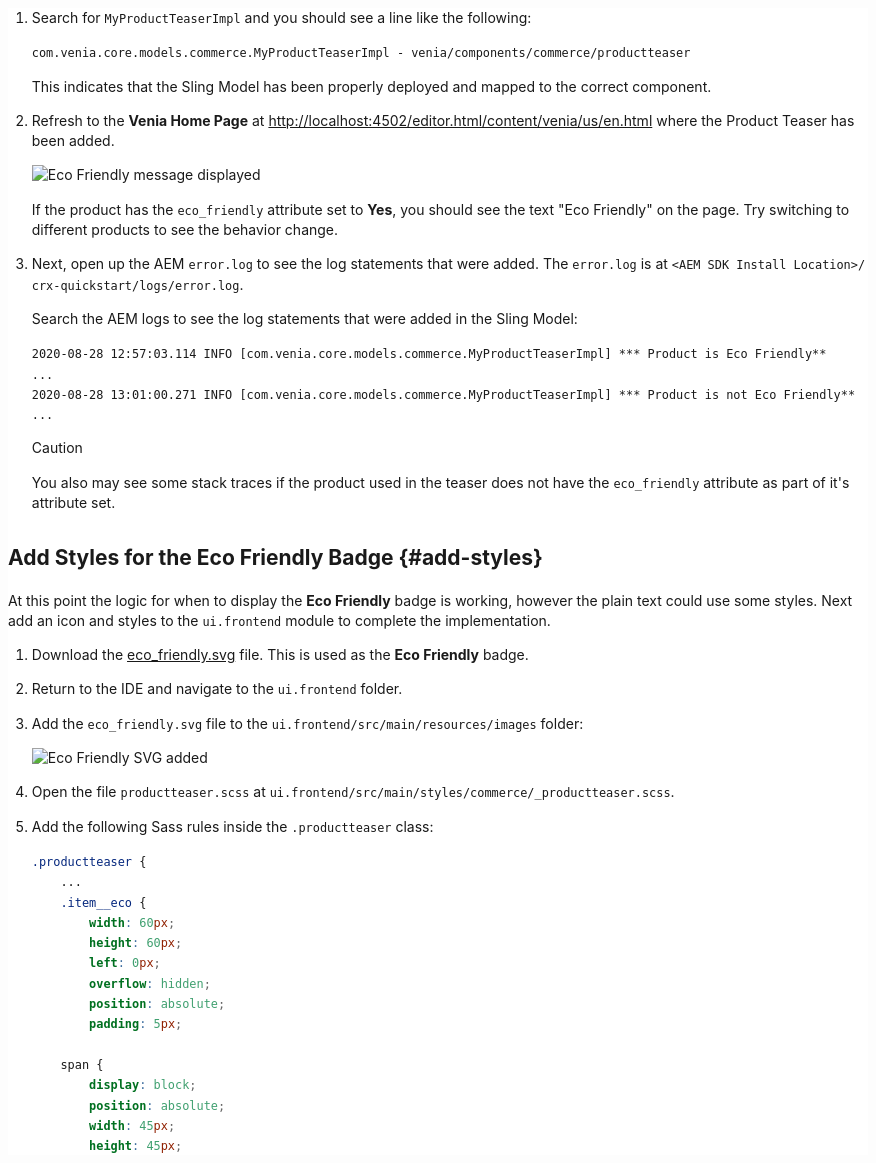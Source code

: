 1. Search for `MyProductTeaserImpl` and you should see a line like the following:

   ```plain
   com.venia.core.models.commerce.MyProductTeaserImpl - venia/components/commerce/productteaser
   ```

   This indicates that the Sling Model has been properly deployed and mapped to the correct component.

1. Refresh to the **Venia Home Page** at [http://localhost:4502/editor.html/content/venia/us/en.html](http://localhost:4502/editor.html/content/venia/us/en.html) where the Product Teaser has been added.

   ![Eco Friendly message displayed](../assets/customize-cif-components/eco-friendly-text-displayed.png)

   If the product has the `eco_friendly` attribute set to **Yes**, you should see the text "Eco Friendly" on the page. Try switching to different products to see the behavior change.

1. Next, open up the AEM `error.log` to see the log statements that were added. The `error.log` is at `<AEM SDK Install Location>/crx-quickstart/logs/error.log`.

   Search the AEM logs to see the log statements that were added in the Sling Model:

   ```plain
   2020-08-28 12:57:03.114 INFO [com.venia.core.models.commerce.MyProductTeaserImpl] *** Product is Eco Friendly**
   ...
   2020-08-28 13:01:00.271 INFO [com.venia.core.models.commerce.MyProductTeaserImpl] *** Product is not Eco Friendly**
   ...
   ```

   >[!CAUTION]
   >
   >You also may see some stack traces if the product used in the teaser does not have the `eco_friendly` attribute as part of it's attribute set.

## Add Styles for the Eco Friendly Badge {#add-styles}

At this point the logic for when to display the **Eco Friendly** badge is working, however the plain text could use some styles. Next add an icon and styles to the `ui.frontend` module to complete the implementation.

1. Download the [eco_friendly.svg](../assets/customize-cif-components/eco_friendly.svg) file. This is used as the **Eco Friendly** badge.
1. Return to the IDE and navigate to the `ui.frontend` folder.
1. Add the `eco_friendly.svg` file to the `ui.frontend/src/main/resources/images` folder:

   ![Eco Friendly SVG added](../assets/customize-cif-components/eco-friendly-svg-added.png)

1. Open the file `productteaser.scss` at `ui.frontend/src/main/styles/commerce/_productteaser.scss`.
1. Add the following Sass rules inside the `.productteaser` class:

   ```scss
   .productteaser {
       ...
       .item__eco {
           width: 60px;
           height: 60px;
           left: 0px;
           overflow: hidden;
           position: absolute;
           padding: 5px;

       span {
           display: block;
           position: absolute;
           width: 45px;
           height: 45px;
   ```